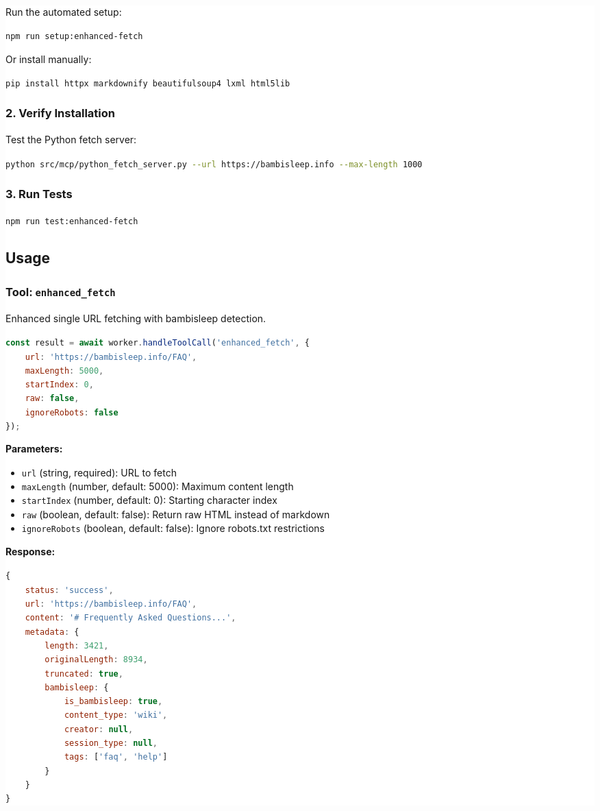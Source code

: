 Run the automated setup:
```bash
npm run setup:enhanced-fetch
```

Or install manually:
```bash
pip install httpx markdownify beautifulsoup4 lxml html5lib
```

### 2. Verify Installation

Test the Python fetch server:
```bash
python src/mcp/python_fetch_server.py --url https://bambisleep.info --max-length 1000
```

### 3. Run Tests

```bash
npm run test:enhanced-fetch
```

## Usage

### Tool: `enhanced_fetch`
Enhanced single URL fetching with bambisleep detection.

```javascript
const result = await worker.handleToolCall('enhanced_fetch', {
    url: 'https://bambisleep.info/FAQ',
    maxLength: 5000,
    startIndex: 0,
    raw: false,
    ignoreRobots: false
});
```

**Parameters:**
- `url` (string, required): URL to fetch
- `maxLength` (number, default: 5000): Maximum content length
- `startIndex` (number, default: 0): Starting character index
- `raw` (boolean, default: false): Return raw HTML instead of markdown
- `ignoreRobots` (boolean, default: false): Ignore robots.txt restrictions

**Response:**
```javascript
{
    status: 'success',
    url: 'https://bambisleep.info/FAQ',
    content: '# Frequently Asked Questions...',
    metadata: {
        length: 3421,
        originalLength: 8934,
        truncated: true,
        bambisleep: {
            is_bambisleep: true,
            content_type: 'wiki',
            creator: null,
            session_type: null,
            tags: ['faq', 'help']
        }
    }
}
```
